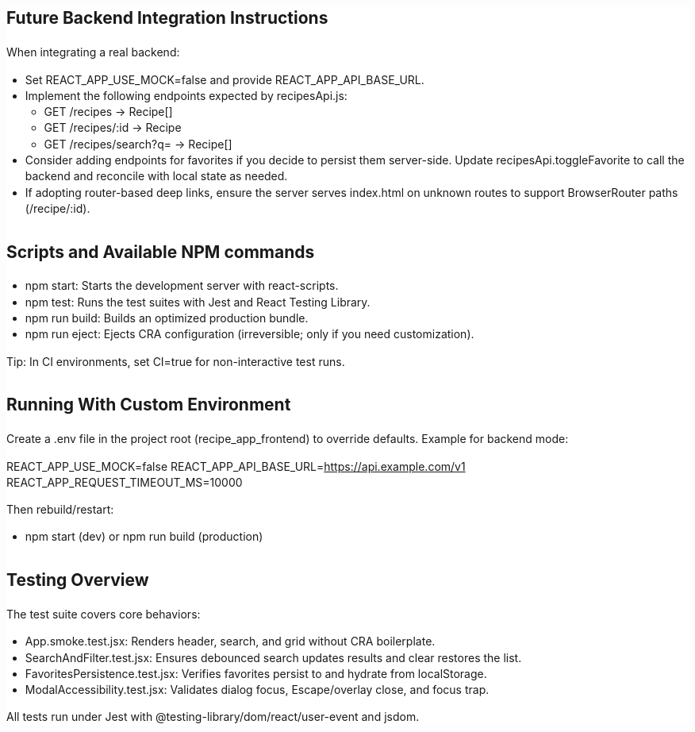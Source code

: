## Future Backend Integration Instructions

When integrating a real backend:
- Set REACT_APP_USE_MOCK=false and provide REACT_APP_API_BASE_URL.
- Implement the following endpoints expected by recipesApi.js:
  - GET /recipes → Recipe[]
  - GET /recipes/:id → Recipe
  - GET /recipes/search?q=<query> → Recipe[]
- Consider adding endpoints for favorites if you decide to persist them server-side. Update recipesApi.toggleFavorite to call the backend and reconcile with local state as needed.
- If adopting router-based deep links, ensure the server serves index.html on unknown routes to support BrowserRouter paths (/recipe/:id).

## Scripts and Available NPM commands

- npm start: Starts the development server with react-scripts.
- npm test: Runs the test suites with Jest and React Testing Library.
- npm run build: Builds an optimized production bundle.
- npm run eject: Ejects CRA configuration (irreversible; only if you need customization).

Tip: In CI environments, set CI=true for non-interactive test runs.

## Running With Custom Environment

Create a .env file in the project root (recipe_app_frontend) to override defaults. Example for backend mode:

REACT_APP_USE_MOCK=false
REACT_APP_API_BASE_URL=https://api.example.com/v1
REACT_APP_REQUEST_TIMEOUT_MS=10000

Then rebuild/restart:
- npm start (dev) or npm run build (production)

## Testing Overview

The test suite covers core behaviors:
- App.smoke.test.jsx: Renders header, search, and grid without CRA boilerplate.
- SearchAndFilter.test.jsx: Ensures debounced search updates results and clear restores the list.
- FavoritesPersistence.test.jsx: Verifies favorites persist to and hydrate from localStorage.
- ModalAccessibility.test.jsx: Validates dialog focus, Escape/overlay close, and focus trap.

All tests run under Jest with @testing-library/dom/react/user-event and jsdom.

